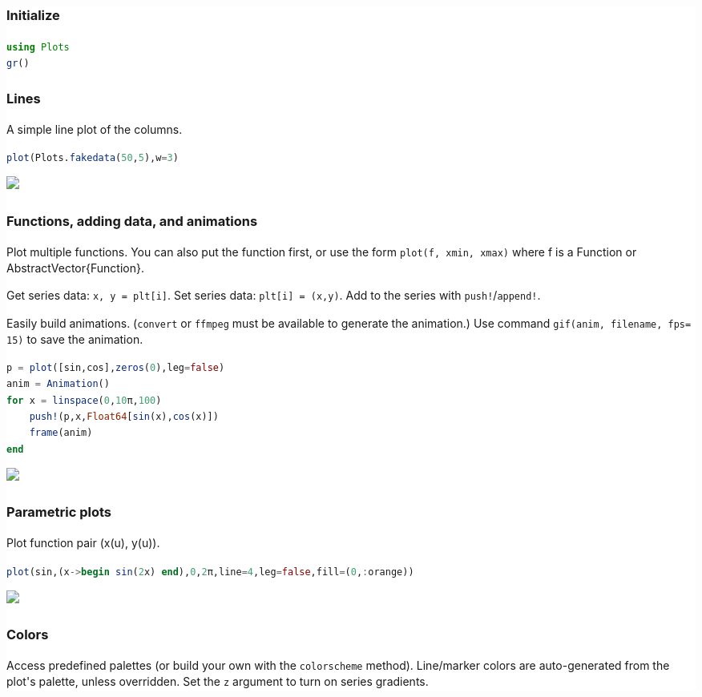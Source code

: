 ### Initialize

```julia
using Plots
gr()
```

### Lines

A simple line plot of the columns.

```julia
plot(Plots.fakedata(50,5),w=3)
```

![](img/gr/gr_example_1.png)

### Functions, adding data, and animations

Plot multiple functions.  You can also put the function first, or use the form `plot(f, xmin, xmax)` where f is a Function or AbstractVector{Function}.

Get series data: `x, y = plt[i]`.  Set series data: `plt[i] = (x,y)`. Add to the series with `push!`/`append!`.

Easily build animations.  (`convert` or `ffmpeg` must be available to generate the animation.)  Use command `gif(anim, filename, fps=15)` to save the animation.

```julia
p = plot([sin,cos],zeros(0),leg=false)
anim = Animation()
for x = linspace(0,10π,100)
    push!(p,x,Float64[sin(x),cos(x)])
    frame(anim)
end
```

![](img/gr/gr_example_2.gif)

### Parametric plots

Plot function pair (x(u), y(u)).

```julia
plot(sin,(x->begin sin(2x) end),0,2π,line=4,leg=false,fill=(0,:orange))
```

![](img/gr/gr_example_3.png)

### Colors

Access predefined palettes (or build your own with the `colorscheme` method).  Line/marker colors are auto-generated from the plot's palette, unless overridden.  Set the `z` argument to turn on series gradients.
